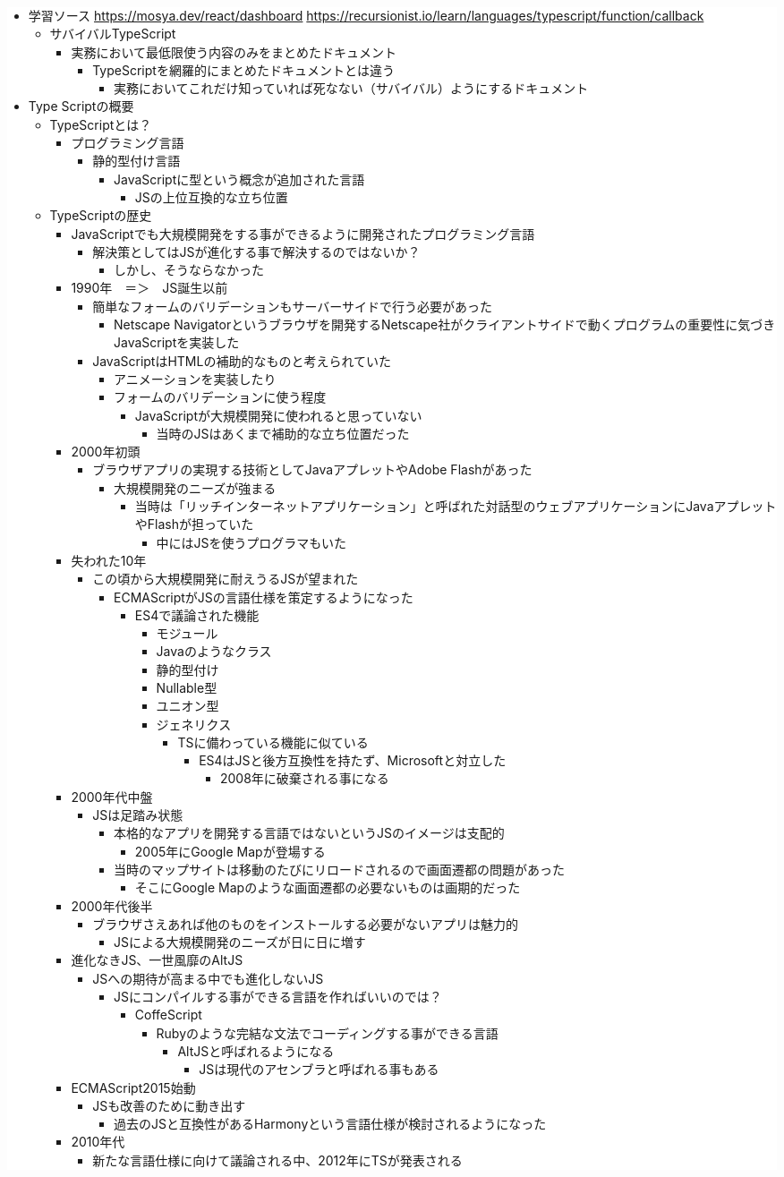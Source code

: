 - 学習ソース
    https://mosya.dev/react/dashboard
    https://recursionist.io/learn/languages/typescript/function/callback
    - サバイバルTypeScript
        - 実務において最低限使う内容のみをまとめたドキュメント
            - TypeScriptを網羅的にまとめたドキュメントとは違う
                - 実務においてこれだけ知っていれば死なない（サバイバル）ようにするドキュメント
- Type Scriptの概要
    - TypeScriptとは？
        - プログラミング言語
            - 静的型付け言語
                - JavaScriptに型という概念が追加された言語
                    - JSの上位互換的な立ち位置
    - TypeScriptの歴史
        - JavaScriptでも大規模開発をする事ができるように開発されたプログラミング言語
            - 解決策としてはJSが進化する事で解決するのではないか？
                - しかし、そうならなかった
        - 1990年　＝＞　JS誕生以前
            - 簡単なフォームのバリデーションもサーバーサイドで行う必要があった
                - Netscape Navigatorというブラウザを開発するNetscape社がクライアントサイドで動くプログラムの重要性に気づきJavaScriptを実装した
            - JavaScriptはHTMLの補助的なものと考えられていた
                - アニメーションを実装したり
                - フォームのバリデーションに使う程度
                    - JavaScriptが大規模開発に使われると思っていない
                        - 当時のJSはあくまで補助的な立ち位置だった
        - 2000年初頭
            - ブラウザアプリの実現する技術としてJavaアプレットやAdobe Flashがあった
                - 大規模開発のニーズが強まる
                    - 当時は「リッチインターネットアプリケーション」と呼ばれた対話型のウェブアプリケーションにJavaアプレットやFlashが担っていた
                        - 中にはJSを使うプログラマもいた
        - 失われた10年
            - この頃から大規模開発に耐えうるJSが望まれた
                - ECMAScriptがJSの言語仕様を策定するようになった
                    - ES4で議論された機能
                        - モジュール
                        - Javaのようなクラス
                        - 静的型付け
                        - Nullable型
                        - ユニオン型
                        - ジェネリクス
                            - TSに備わっている機能に似ている
                                - ES4はJSと後方互換性を持たず、Microsoftと対立した
                                    - 2008年に破棄される事になる
        - 2000年代中盤
            - JSは足踏み状態
                - 本格的なアプリを開発する言語ではないというJSのイメージは支配的
                    - 2005年にGoogle Mapが登場する
                - 当時のマップサイトは移動のたびにリロードされるので画面遷都の問題があった
                    - そこにGoogle Mapのような画面遷都の必要ないものは画期的だった
        - 2000年代後半
            - ブラウザさえあれば他のものをインストールする必要がないアプリは魅力的
                - JSによる大規模開発のニーズが日に日に増す
        - 進化なきJS、一世風靡のAltJS
            - JSへの期待が高まる中でも進化しないJS
                - JSにコンパイルする事ができる言語を作ればいいのでは？
                    - CoffeScript
                        - Rubyのような完結な文法でコーディングする事ができる言語
                            - AltJSと呼ばれるようになる 
                                - JSは現代のアセンブラと呼ばれる事もある
        - ECMAScript2015始動
            - JSも改善のために動き出す
                - 過去のJSと互換性があるHarmonyという言語仕様が検討されるようになった
        - 2010年代
            - 新たな言語仕様に向けて議論される中、2012年にTSが発表される